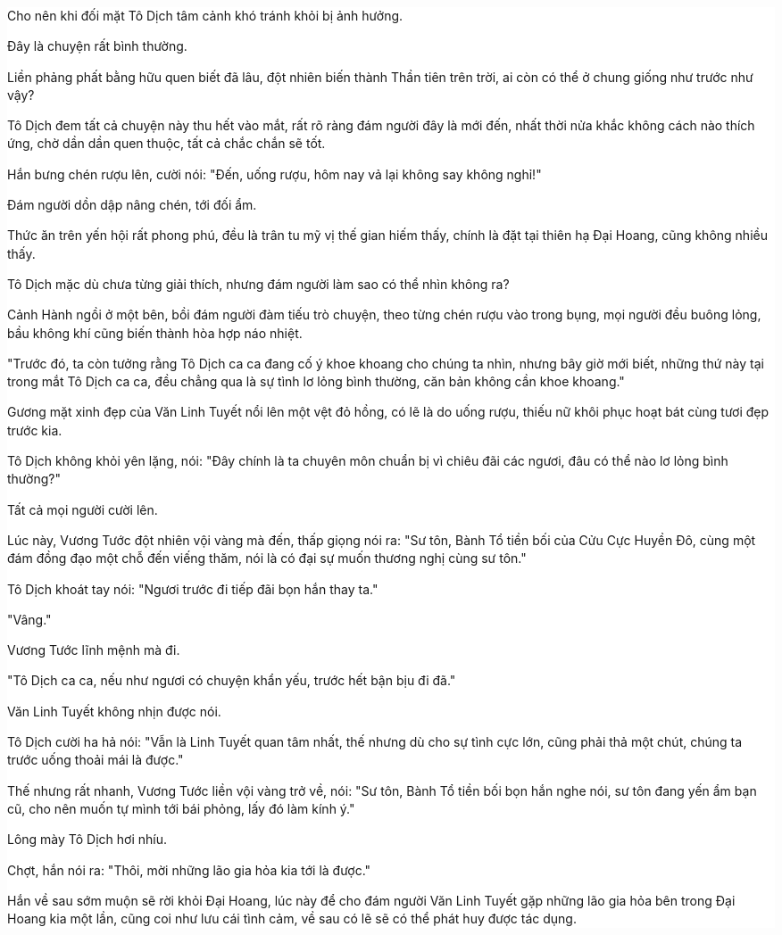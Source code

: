 Cho nên khi đối mặt Tô Dịch tâm cảnh khó tránh khỏi bị ảnh hưởng.

Đây là chuyện rất bình thường.

Liền phảng phất bằng hữu quen biết đã lâu, đột nhiên biến thành Thần tiên trên trời, ai còn có thể ở chung giống như trước như vậy?

Tô Dịch đem tất cả chuyện này thu hết vào mắt, rất rõ ràng đám người đây là mới đến, nhất thời nửa khắc không cách nào thích ứng, chờ dần dần quen thuộc, tất cả chắc chắn sẽ tốt.

Hắn bưng chén rượu lên, cười nói: "Đến, uống rượu, hôm nay vả lại không say không nghỉ!"

Đám người dồn dập nâng chén, tới đối ẩm.

Thức ăn trên yến hội rất phong phú, đều là trân tu mỹ vị thế gian hiếm thấy, chính là đặt tại thiên hạ Đại Hoang, cũng không nhiều thấy.

Tô Dịch mặc dù chưa từng giải thích, nhưng đám người làm sao có thể nhìn không ra?

Cảnh Hành ngồi ở một bên, bồi đám người đàm tiếu trò chuyện, theo từng chén rượu vào trong bụng, mọi người đều buông lỏng, bầu không khí cũng biến thành hòa hợp náo nhiệt.

"Trước đó, ta còn tưởng rằng Tô Dịch ca ca đang cố ý khoe khoang cho chúng ta nhìn, nhưng bây giờ mới biết, những thứ này tại trong mắt Tô Dịch ca ca, đều chẳng qua là sự tình lơ lỏng bình thường, căn bản không cần khoe khoang."

Gương mặt xinh đẹp của Văn Linh Tuyết nổi lên một vệt đỏ hồng, có lẽ là do uống rượu, thiếu nữ khôi phục hoạt bát cùng tươi đẹp trước kia.

Tô Dịch không khỏi yên lặng, nói: "Đây chính là ta chuyên môn chuẩn bị vì chiêu đãi các ngươi, đâu có thể nào lơ lỏng bình thường?"

Tất cả mọi người cười lên.

Lúc này, Vương Tước đột nhiên vội vàng mà đến, thấp giọng nói ra: "Sư tôn, Bành Tổ tiền bối của Cửu Cực Huyền Đô, cùng một đám đồng đạo một chỗ đến viếng thăm, nói là có đại sự muốn thương nghị cùng sư tôn."

Tô Dịch khoát tay nói: "Ngươi trước đi tiếp đãi bọn hắn thay ta."

"Vâng."

Vương Tước lĩnh mệnh mà đi.

"Tô Dịch ca ca, nếu như ngươi có chuyện khẩn yếu, trước hết bận bịu đi đã."

Văn Linh Tuyết không nhịn được nói.

Tô Dịch cười ha hả nói: "Vẫn là Linh Tuyết quan tâm nhất, thế nhưng dù cho sự tình cực lớn, cũng phải thả một chút, chúng ta trước uống thoải mái là được."

Thế nhưng rất nhanh, Vương Tước liền vội vàng trở về, nói: "Sư tôn, Bành Tổ tiền bối bọn hắn nghe nói, sư tôn đang yến ẩm bạn cũ, cho nên muốn tự mình tới bái phỏng, lấy đó làm kính ý."

Lông mày Tô Dịch hơi nhíu.

Chợt, hắn nói ra: "Thôi, mời những lão gia hỏa kia tới là được."

Hắn về sau sớm muộn sẽ rời khỏi Đại Hoang, lúc này để cho đám người Văn Linh Tuyết gặp những lão gia hỏa bên trong Đại Hoang kia một lần, cũng coi như lưu cái tình cảm, về sau có lẽ sẽ có thể phát huy được tác dụng.
